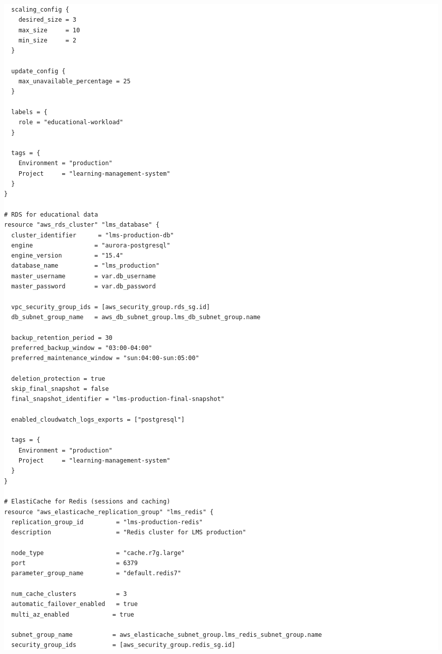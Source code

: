 ```hcl
  scaling_config {
    desired_size = 3
    max_size     = 10
    min_size     = 2
  }

  update_config {
    max_unavailable_percentage = 25
  }

  labels = {
    role = "educational-workload"
  }

  tags = {
    Environment = "production"
    Project     = "learning-management-system"
  }
}

# RDS for educational data
resource "aws_rds_cluster" "lms_database" {
  cluster_identifier      = "lms-production-db"
  engine                 = "aurora-postgresql"
  engine_version         = "15.4"
  database_name          = "lms_production"
  master_username        = var.db_username
  master_password        = var.db_password
  
  vpc_security_group_ids = [aws_security_group.rds_sg.id]
  db_subnet_group_name   = aws_db_subnet_group.lms_db_subnet_group.name
  
  backup_retention_period = 30
  preferred_backup_window = "03:00-04:00"
  preferred_maintenance_window = "sun:04:00-sun:05:00"
  
  deletion_protection = true
  skip_final_snapshot = false
  final_snapshot_identifier = "lms-production-final-snapshot"
  
  enabled_cloudwatch_logs_exports = ["postgresql"]
  
  tags = {
    Environment = "production"
    Project     = "learning-management-system"
  }
}

# ElastiCache for Redis (sessions and caching)
resource "aws_elasticache_replication_group" "lms_redis" {
  replication_group_id         = "lms-production-redis"
  description                  = "Redis cluster for LMS production"
  
  node_type                    = "cache.r7g.large"
  port                         = 6379
  parameter_group_name         = "default.redis7"
  
  num_cache_clusters           = 3
  automatic_failover_enabled   = true
  multi_az_enabled            = true
  
  subnet_group_name           = aws_elasticache_subnet_group.lms_redis_subnet_group.name
  security_group_ids          = [aws_security_group.redis_sg.id]
```